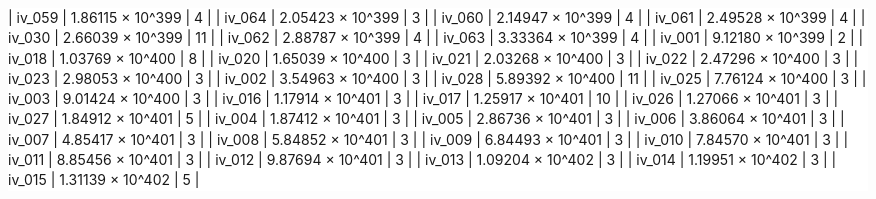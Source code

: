 | iv_059 | 1.86115 × 10^399 | 4 |
| iv_064 | 2.05423 × 10^399 | 3 |
| iv_060 | 2.14947 × 10^399 | 4 |
| iv_061 | 2.49528 × 10^399 | 4 |
| iv_030 | 2.66039 × 10^399 | 11 |
| iv_062 | 2.88787 × 10^399 | 4 |
| iv_063 | 3.33364 × 10^399 | 4 |
| iv_001 | 9.12180 × 10^399 | 2 |
| iv_018 | 1.03769 × 10^400 | 8 |
| iv_020 | 1.65039 × 10^400 | 3 |
| iv_021 | 2.03268 × 10^400 | 3 |
| iv_022 | 2.47296 × 10^400 | 3 |
| iv_023 | 2.98053 × 10^400 | 3 |
| iv_002 | 3.54963 × 10^400 | 3 |
| iv_028 | 5.89392 × 10^400 | 11 |
| iv_025 | 7.76124 × 10^400 | 3 |
| iv_003 | 9.01424 × 10^400 | 3 |
| iv_016 | 1.17914 × 10^401 | 3 |
| iv_017 | 1.25917 × 10^401 | 10 |
| iv_026 | 1.27066 × 10^401 | 3 |
| iv_027 | 1.84912 × 10^401 | 5 |
| iv_004 | 1.87412 × 10^401 | 3 |
| iv_005 | 2.86736 × 10^401 | 3 |
| iv_006 | 3.86064 × 10^401 | 3 |
| iv_007 | 4.85417 × 10^401 | 3 |
| iv_008 | 5.84852 × 10^401 | 3 |
| iv_009 | 6.84493 × 10^401 | 3 |
| iv_010 | 7.84570 × 10^401 | 3 |
| iv_011 | 8.85456 × 10^401 | 3 |
| iv_012 | 9.87694 × 10^401 | 3 |
| iv_013 | 1.09204 × 10^402 | 3 |
| iv_014 | 1.19951 × 10^402 | 3 |
| iv_015 | 1.31139 × 10^402 | 5 |
